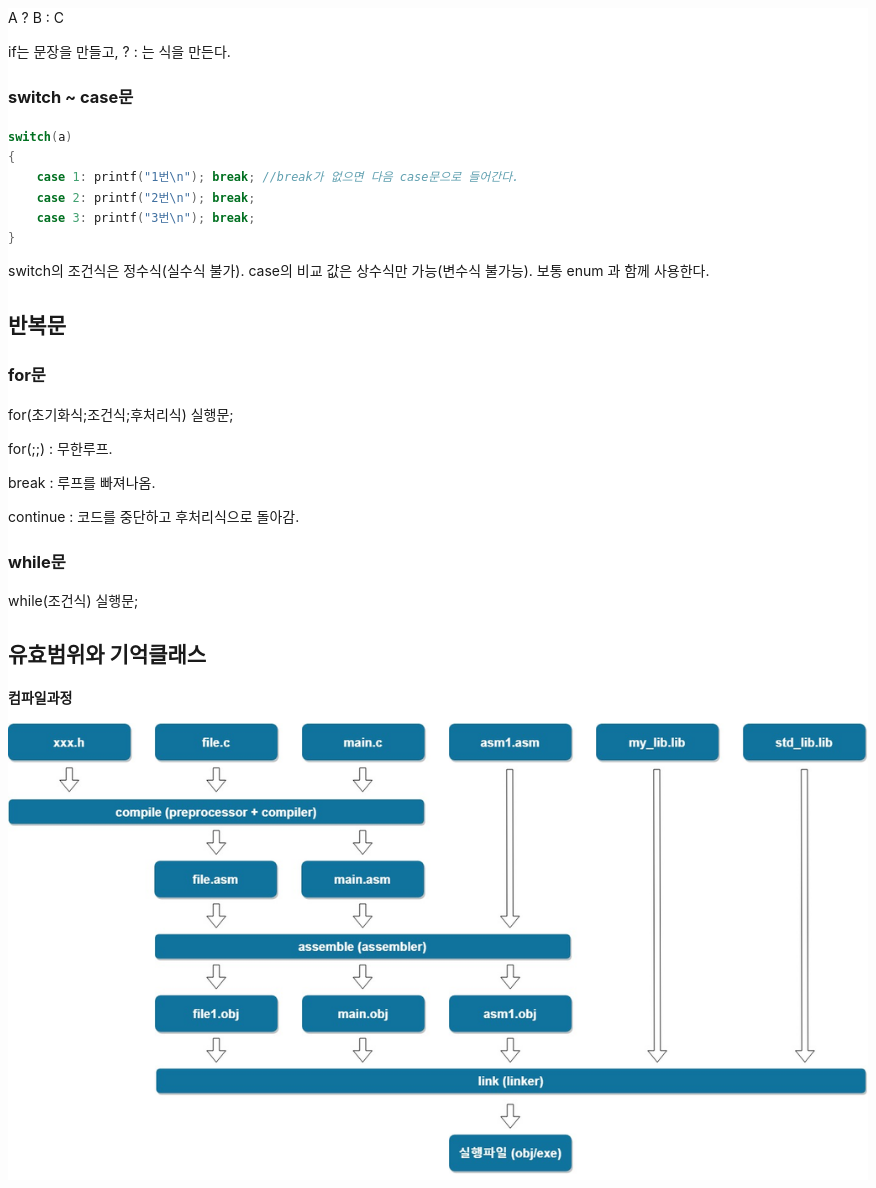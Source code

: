 A ? B : C

if는 문장을 만들고, ? : 는 식을 만든다.



### switch ~ case문

~~~c
switch(a)
{
    case 1: printf("1번\n"); break; //break가 없으면 다음 case문으로 들어간다.
    case 2: printf("2번\n"); break;
    case 3: printf("3번\n"); break;
}
~~~

switch의 조건식은 정수식(실수식 불가). case의 비교 값은 상수식만 가능(변수식 불가능). 보통 enum 과 함께 사용한다.



## 반복문

### for문

for(초기화식;조건식;후처리식) 실행문;

for(;;) : 무한루프.

break : 루프를 빠져나옴.

continue : 코드를 중단하고 후처리식으로 돌아감.

### while문

while(조건식) 실행문;



## 유효범위와 기억클래스

**컴파일과정**

![compile](/assets/img/Embedded/compile.jpg)
